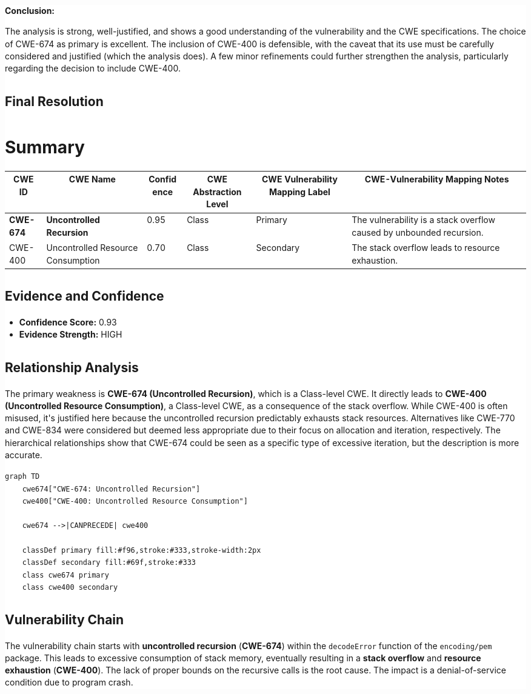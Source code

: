**Conclusion:**

The analysis is strong, well-justified, and shows a good understanding of the vulnerability and the CWE specifications. The choice of CWE-674 as primary is excellent. The inclusion of CWE-400 is defensible, with the caveat that its use must be carefully considered and justified (which the analysis does). A few minor refinements could further strengthen the analysis, particularly regarding the decision to include CWE-400.

## Final Resolution

# Summary
| CWE ID | CWE Name | Confidence | CWE Abstraction Level | CWE Vulnerability Mapping Label | CWE-Vulnerability Mapping Notes |
|---|---|---|---|---|---|
| **CWE-674** | **Uncontrolled Recursion** | 0.95 | Class | Primary | The vulnerability is a stack overflow caused by unbounded recursion. |
| CWE-400 | Uncontrolled Resource Consumption | 0.70 | Class | Secondary | The stack overflow leads to resource exhaustion. |

## Evidence and Confidence

*   **Confidence Score:** 0.93
*   **Evidence Strength:** HIGH

## Relationship Analysis
The primary weakness is **CWE-674 (Uncontrolled Recursion)**, which is a Class-level CWE. It directly leads to **CWE-400 (Uncontrolled Resource Consumption)**, a Class-level CWE, as a consequence of the stack overflow. While CWE-400 is often misused, it's justified here because the uncontrolled recursion predictably exhausts stack resources. Alternatives like CWE-770 and CWE-834 were considered but deemed less appropriate due to their focus on allocation and iteration, respectively. The hierarchical relationships show that CWE-674 could be seen as a specific type of excessive iteration, but the description is more accurate.

```mermaid
graph TD
    cwe674["CWE-674: Uncontrolled Recursion"]
    cwe400["CWE-400: Uncontrolled Resource Consumption"]

    cwe674 -->|CANPRECEDE| cwe400

    classDef primary fill:#f96,stroke:#333,stroke-width:2px
    classDef secondary fill:#69f,stroke:#333
    class cwe674 primary
    class cwe400 secondary
```

## Vulnerability Chain
The vulnerability chain starts with **uncontrolled recursion** (**CWE-674**) within the `decodeError` function of the `encoding/pem` package. This leads to excessive consumption of stack memory, eventually resulting in a **stack overflow** and **resource exhaustion** (**CWE-400**). The lack of proper bounds on the recursive calls is the root cause. The impact is a denial-of-service condition due to program crash.
